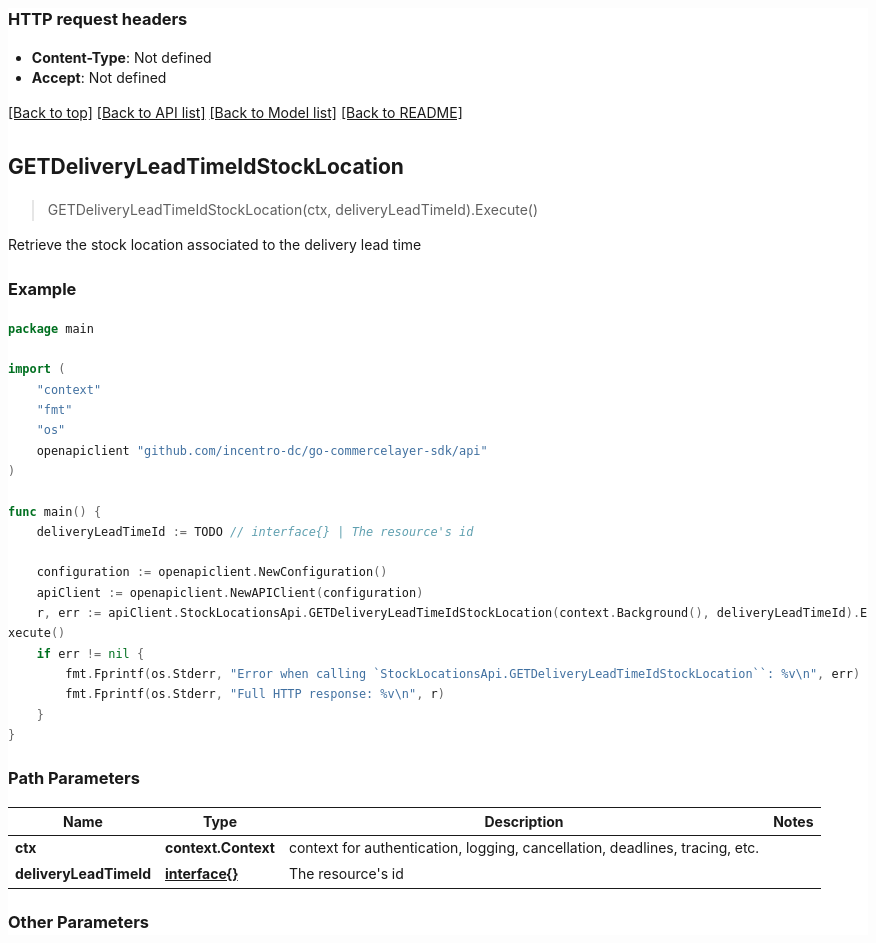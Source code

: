### HTTP request headers

- **Content-Type**: Not defined
- **Accept**: Not defined

[[Back to top]](#) [[Back to API list]](../README.md#documentation-for-api-endpoints)
[[Back to Model list]](../README.md#documentation-for-models)
[[Back to README]](../README.md)


## GETDeliveryLeadTimeIdStockLocation

> GETDeliveryLeadTimeIdStockLocation(ctx, deliveryLeadTimeId).Execute()

Retrieve the stock location associated to the delivery lead time



### Example

```go
package main

import (
    "context"
    "fmt"
    "os"
    openapiclient "github.com/incentro-dc/go-commercelayer-sdk/api"
)

func main() {
    deliveryLeadTimeId := TODO // interface{} | The resource's id

    configuration := openapiclient.NewConfiguration()
    apiClient := openapiclient.NewAPIClient(configuration)
    r, err := apiClient.StockLocationsApi.GETDeliveryLeadTimeIdStockLocation(context.Background(), deliveryLeadTimeId).Execute()
    if err != nil {
        fmt.Fprintf(os.Stderr, "Error when calling `StockLocationsApi.GETDeliveryLeadTimeIdStockLocation``: %v\n", err)
        fmt.Fprintf(os.Stderr, "Full HTTP response: %v\n", r)
    }
}
```

### Path Parameters


Name | Type | Description  | Notes
------------- | ------------- | ------------- | -------------
**ctx** | **context.Context** | context for authentication, logging, cancellation, deadlines, tracing, etc.
**deliveryLeadTimeId** | [**interface{}**](.md) | The resource&#39;s id | 

### Other Parameters
